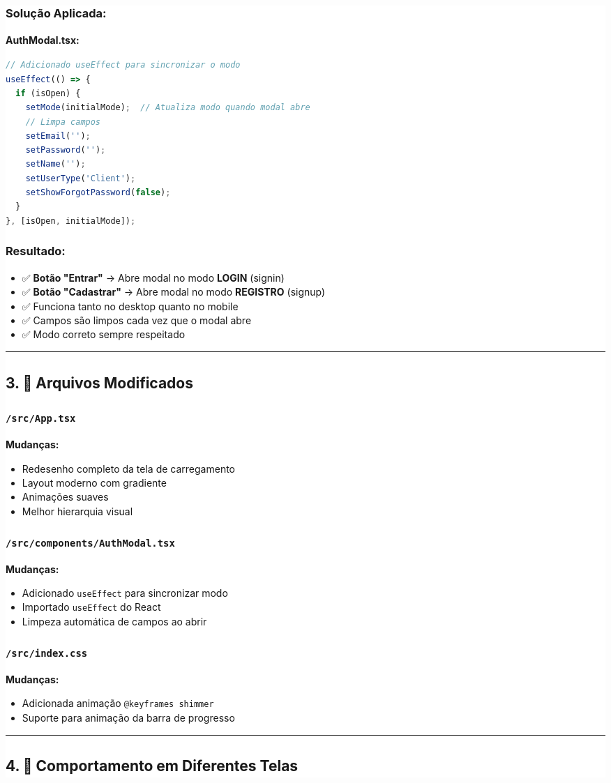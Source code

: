 ### Solução Aplicada:

**AuthModal.tsx:**
```typescript
// Adicionado useEffect para sincronizar o modo
useEffect(() => {
  if (isOpen) {
    setMode(initialMode);  // Atualiza modo quando modal abre
    // Limpa campos
    setEmail('');
    setPassword('');
    setName('');
    setUserType('Client');
    setShowForgotPassword(false);
  }
}, [isOpen, initialMode]);
```

### Resultado:
- ✅ **Botão "Entrar"** → Abre modal no modo **LOGIN** (signin)
- ✅ **Botão "Cadastrar"** → Abre modal no modo **REGISTRO** (signup)
- ✅ Funciona tanto no desktop quanto no mobile
- ✅ Campos são limpos cada vez que o modal abre
- ✅ Modo correto sempre respeitado

---

## 3. 🎯 Arquivos Modificados

### `/src/App.tsx`
**Mudanças:**
- Redesenho completo da tela de carregamento
- Layout moderno com gradiente
- Animações suaves
- Melhor hierarquia visual

### `/src/components/AuthModal.tsx`
**Mudanças:**
- Adicionado `useEffect` para sincronizar modo
- Importado `useEffect` do React
- Limpeza automática de campos ao abrir

### `/src/index.css`
**Mudanças:**
- Adicionada animação `@keyframes shimmer`
- Suporte para animação da barra de progresso

---

## 4. 📱 Comportamento em Diferentes Telas
